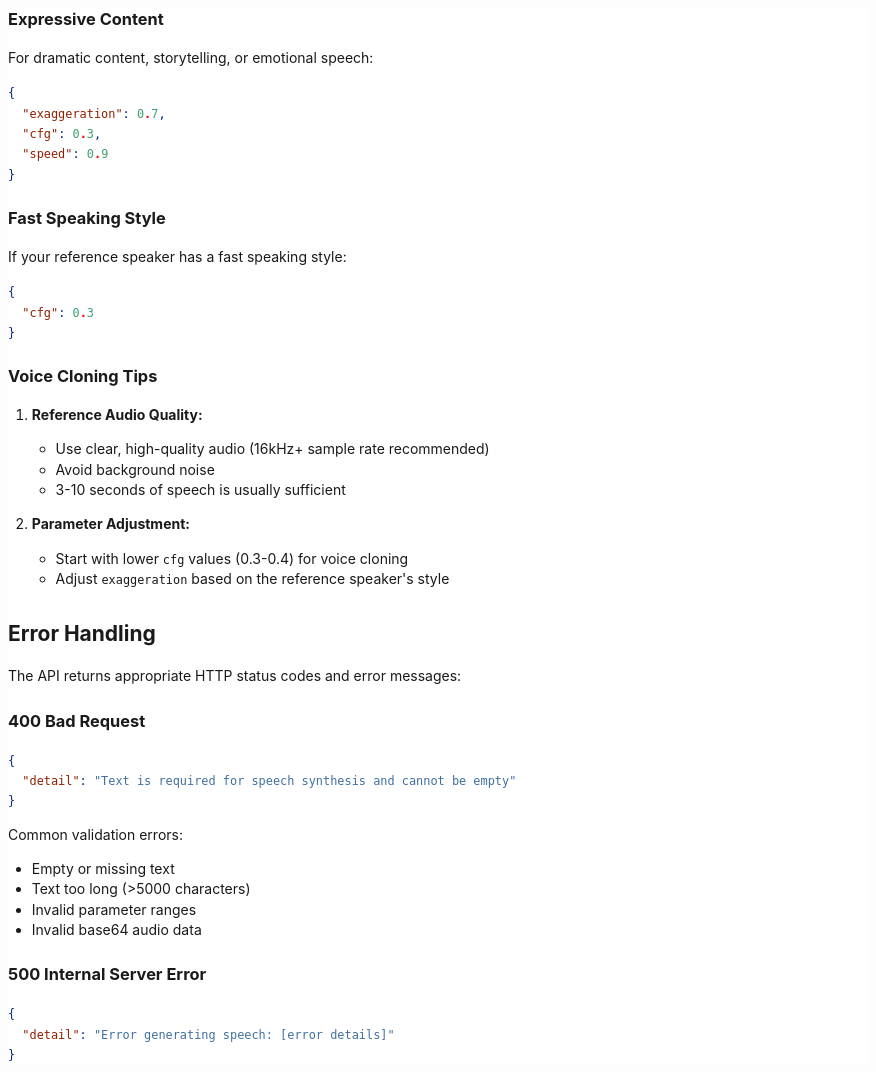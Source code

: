 ### Expressive Content

For dramatic content, storytelling, or emotional speech:
```json
{
  "exaggeration": 0.7,
  "cfg": 0.3,
  "speed": 0.9
}
```

### Fast Speaking Style

If your reference speaker has a fast speaking style:
```json
{
  "cfg": 0.3
}
```

### Voice Cloning Tips

1. **Reference Audio Quality:**
   - Use clear, high-quality audio (16kHz+ sample rate recommended)
   - Avoid background noise
   - 3-10 seconds of speech is usually sufficient

2. **Parameter Adjustment:**
   - Start with lower `cfg` values (0.3-0.4) for voice cloning
   - Adjust `exaggeration` based on the reference speaker's style

## Error Handling

The API returns appropriate HTTP status codes and error messages:

### 400 Bad Request

```json
{
  "detail": "Text is required for speech synthesis and cannot be empty"
}
```

Common validation errors:
- Empty or missing text
- Text too long (>5000 characters)
- Invalid parameter ranges
- Invalid base64 audio data

### 500 Internal Server Error

```json
{
  "detail": "Error generating speech: [error details]"
}
```

